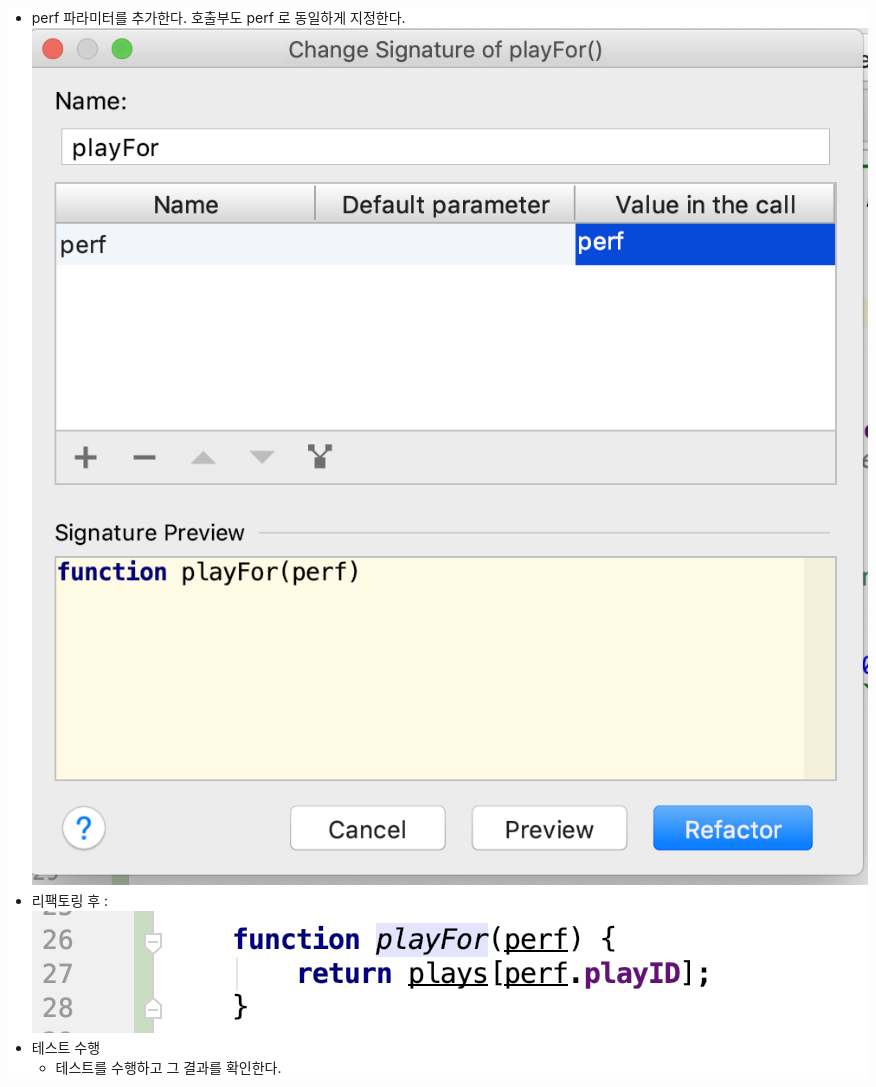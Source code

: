   - perf 파라미터를 추가한다. 호출부도 perf 로 동일하게 지정한다.![image-20190324112403940](./imgs/playfor06.png)
  - 리팩토링 후  : ![image-20190324113041795](./imgs/playfor07.png)
- 테스트 수행
  - 테스트를 수행하고 그 결과를 확인한다.
